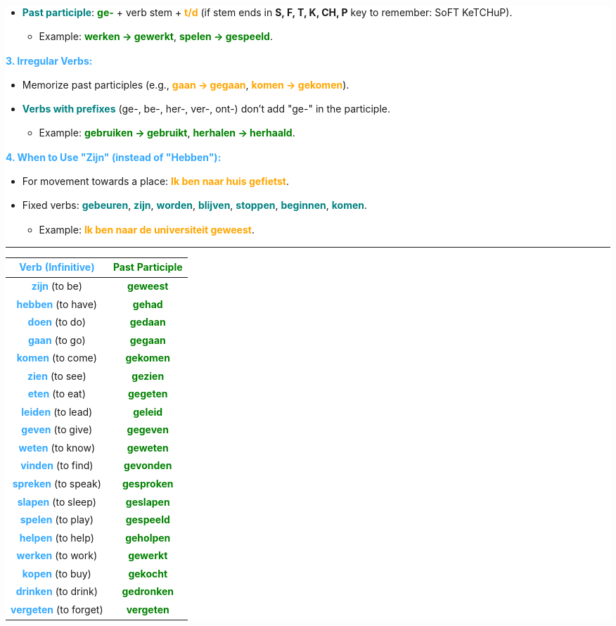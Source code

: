 * **<span style="color:teal">Past participle</span>**: **<span style="color:green">ge-</span>** + verb stem + **<span style="color:orange">t/d</span>** (if stem ends in **S, F, T, K, CH, P** key to remember: SoFT KeTCHuP).

  * Example: **<span style="color:green">werken → gewerkt</span>**, **<span style="color:green">spelen → gespeeld</span>**.

**<span style="color:#33a8ff">3. Irregular Verbs:</span>**

* Memorize past participles (e.g., **<span style="color:orange">gaan → gegaan</span>**, **<span style="color:orange">komen → gekomen</span>**).
* **<span style="color:teal">Verbs with prefixes</span>** (ge-, be-, her-, ver-, ont-) don’t add "ge-" in the participle.

  * Example: **<span style="color:green">gebruiken → gebruikt</span>**, **<span style="color:green">herhalen → herhaald</span>**.

**<span style="color:#33a8ff">4. When to Use "Zijn" (instead of "Hebben"):</span>**

* For movement towards a place: **<span style="color:orange">Ik ben naar huis gefietst</span>**.
* Fixed verbs: **<span style="color:teal">gebeuren</span>**, **<span style="color:teal">zijn</span>**, **<span style="color:teal">worden</span>**, **<span style="color:teal">blijven</span>**, **<span style="color:teal">stoppen</span>**, **<span style="color:teal">beginnen</span>**, **<span style="color:teal">komen</span>**.

  * Example: **<span style="color:orange">Ik ben naar de universiteit geweest</span>**.

---

| **<span style="color:#33a8ff">Verb (Infinitive)</span>** | **<span style="color:green">Past Participle</span>** |
|:-------------------------------------------------------:|:--------------------------------------------------:|
| **<span style="color:#33a8ff">zijn</span>** (to be)     | **<span style="color:green">geweest</span>**       |
| **<span style="color:#33a8ff">hebben</span>** (to have) | **<span style="color:green">gehad</span>**         |
| **<span style="color:#33a8ff">doen</span>** (to do)     | **<span style="color:green">gedaan</span>**        |
| **<span style="color:#33a8ff">gaan</span>** (to go)     | **<span style="color:green">gegaan</span>**        |
| **<span style="color:#33a8ff">komen</span>** (to come)  | **<span style="color:green">gekomen</span>**       |
| **<span style="color:#33a8ff">zien</span>** (to see)    | **<span style="color:green">gezien</span>**        |
| **<span style="color:#33a8ff">eten</span>** (to eat)    | **<span style="color:green">gegeten</span>**       |
| **<span style="color:#33a8ff">leiden</span>** (to lead) | **<span style="color:green">geleid</span>**        |
| **<span style="color:#33a8ff">geven</span>** (to give)  | **<span style="color:green">gegeven</span>**       |
| **<span style="color:#33a8ff">weten</span>** (to know)  | **<span style="color:green">geweten</span>**       |
| **<span style="color:#33a8ff">vinden</span>** (to find) | **<span style="color:green">gevonden</span>**      |
| **<span style="color:#33a8ff">spreken</span>** (to speak)| **<span style="color:green">gesproken</span>**     |
| **<span style="color:#33a8ff">slapen</span>** (to sleep)| **<span style="color:green">geslapen</span>**      |
| **<span style="color:#33a8ff">spelen</span>** (to play) | **<span style="color:green">gespeeld</span>**      |
| **<span style="color:#33a8ff">helpen</span>** (to help) | **<span style="color:green">geholpen</span>**      |
| **<span style="color:#33a8ff">werken</span>** (to work) | **<span style="color:green">gewerkt</span>**       |
| **<span style="color:#33a8ff">kopen</span>** (to buy)   | **<span style="color:green">gekocht</span>**       |
| **<span style="color:#33a8ff">drinken</span>** (to drink)| **<span style="color:green">gedronken</span>**      |
| **<span style="color:#33a8ff">vergeten</span>** (to forget)| **<span style="color:green">vergeten</span>**       |
